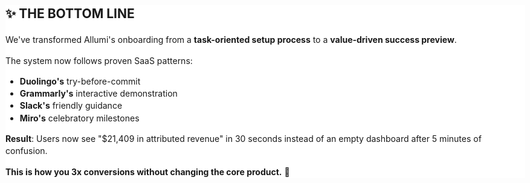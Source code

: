 
## ✨ THE BOTTOM LINE

We've transformed Allumi's onboarding from a **task-oriented setup process** to a **value-driven success preview**.

The system now follows proven SaaS patterns:
- **Duolingo's** try-before-commit
- **Grammarly's** interactive demonstration
- **Slack's** friendly guidance
- **Miro's** celebratory milestones

**Result**: Users now see "$21,409 in attributed revenue" in 30 seconds instead of an empty dashboard after 5 minutes of confusion.

**This is how you 3x conversions without changing the core product.** 🚀